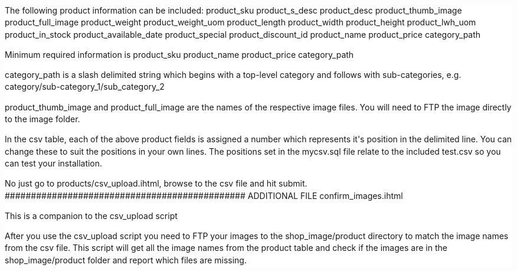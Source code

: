 The following product information can be included:
  product_sku
  product_s_desc
  product_desc
  product_thumb_image
  product_full_image
  product_weight
  product_weight_uom
  product_length
  product_width
  product_height
  product_lwh_uom
  product_in_stock
  product_available_date
  product_special
  product_discount_id
  product_name
  product_price
  category_path

Minimum required information is
  product_sku
  product_name
  product_price
  category_path

category_path is a slash delimited string which begins
with a top-level category and follows with sub-categories,
e.g. category/sub-category_1/sub_category_2

product_thumb_image and product_full_image
are the names of the respective image files. You will
need to FTP the image directly to the image folder.

In the csv table, each of the above product fields
is assigned a number which represents it's position
in the delimited line. You can change these to suit the
positions in your own lines. The positions set in the
mycsv.sql file relate to the included test.csv so you
can test your installation.

No just go to products/csv_upload.ihtml,
browse to the csv file and hit submit.
##############################################
ADDITIONAL FILE
confirm_images.ihtml

This is a companion to the csv_upload script

After you use the csv_upload script you need to
FTP your images to the shop_image/product directory
to match the image names from the csv file.
This script will get all the image names from the product
table and check if the images are in the shop_image/product
folder and report which files are missing.
